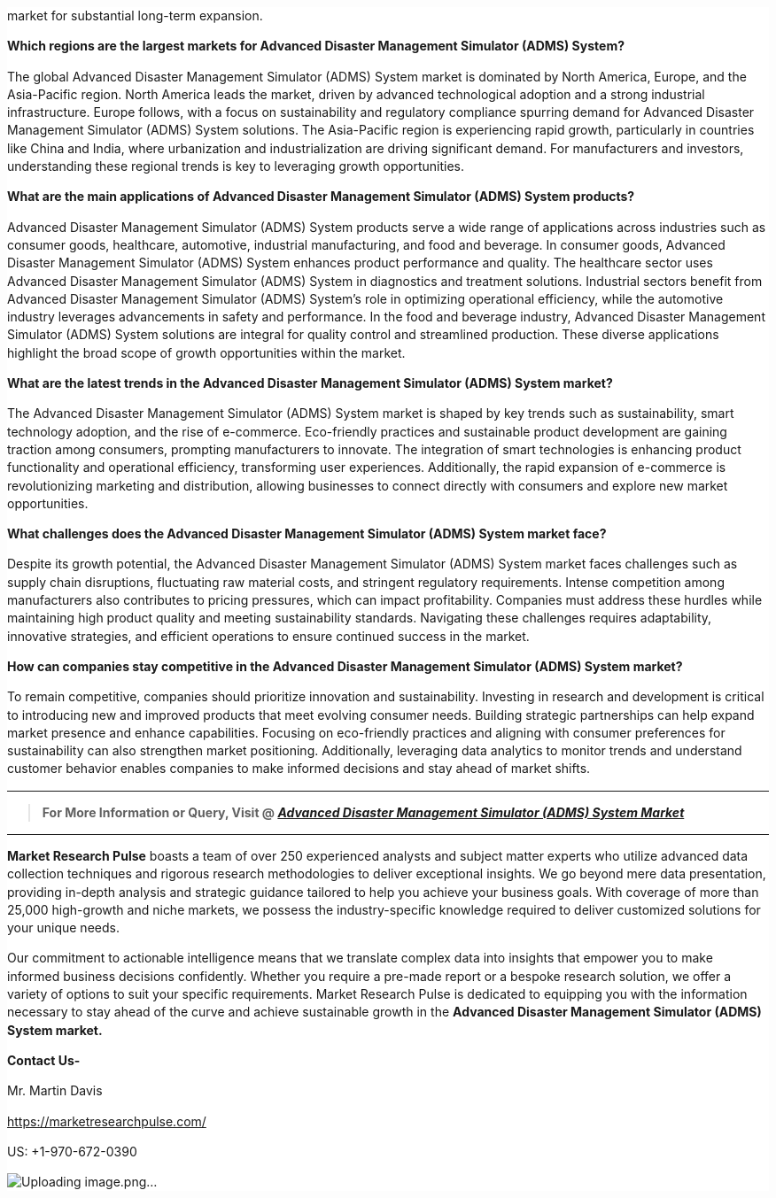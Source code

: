 market for substantial long-term expansion.</p><p><strong>Which regions are the largest markets for Advanced Disaster Management Simulator (ADMS) System?</strong></p><p>The global Advanced Disaster Management Simulator (ADMS) System market is dominated by North America, Europe, and the Asia-Pacific region. North America leads the market, driven by advanced technological adoption and a strong industrial infrastructure. Europe follows, with a focus on sustainability and regulatory compliance spurring demand for Advanced Disaster Management Simulator (ADMS) System solutions. The Asia-Pacific region is experiencing rapid growth, particularly in countries like China and India, where urbanization and industrialization are driving significant demand. For manufacturers and investors, understanding these regional trends is key to leveraging growth opportunities.</p><p><strong>What are the main applications of Advanced Disaster Management Simulator (ADMS) System products?</strong></p><p>Advanced Disaster Management Simulator (ADMS) System products serve a wide range of applications across industries such as consumer goods, healthcare, automotive, industrial manufacturing, and food and beverage. In consumer goods, Advanced Disaster Management Simulator (ADMS) System enhances product performance and quality. The healthcare sector uses Advanced Disaster Management Simulator (ADMS) System in diagnostics and treatment solutions. Industrial sectors benefit from Advanced Disaster Management Simulator (ADMS) System&rsquo;s role in optimizing operational efficiency, while the automotive industry leverages advancements in safety and performance. In the food and beverage industry, Advanced Disaster Management Simulator (ADMS) System solutions are integral for quality control and streamlined production. These diverse applications highlight the broad scope of growth opportunities within the market.</p><p><strong>What are the latest trends in the Advanced Disaster Management Simulator (ADMS) System market?</strong></p><p>The Advanced Disaster Management Simulator (ADMS) System market is shaped by key trends such as sustainability, smart technology adoption, and the rise of e-commerce. Eco-friendly practices and sustainable product development are gaining traction among consumers, prompting manufacturers to innovate. The integration of smart technologies is enhancing product functionality and operational efficiency, transforming user experiences. Additionally, the rapid expansion of e-commerce is revolutionizing marketing and distribution, allowing businesses to connect directly with consumers and explore new market opportunities.</p><p><strong>What challenges does the Advanced Disaster Management Simulator (ADMS) System market face?</strong></p><p>Despite its growth potential, the Advanced Disaster Management Simulator (ADMS) System market faces challenges such as supply chain disruptions, fluctuating raw material costs, and stringent regulatory requirements. Intense competition among manufacturers also contributes to pricing pressures, which can impact profitability. Companies must address these hurdles while maintaining high product quality and meeting sustainability standards. Navigating these challenges requires adaptability, innovative strategies, and efficient operations to ensure continued success in the market.</p><p><strong>How can companies stay competitive in the Advanced Disaster Management Simulator (ADMS) System market?</strong></p><p>To remain competitive, companies should prioritize innovation and sustainability. Investing in research and development is critical to introducing new and improved products that meet evolving consumer needs. Building strategic partnerships can help expand market presence and enhance capabilities. Focusing on eco-friendly practices and aligning with consumer preferences for sustainability can also strengthen market positioning. Additionally, leveraging data analytics to monitor trends and understand customer behavior enables companies to make informed decisions and stay ahead of market shifts.</p><hr /><blockquote><p><strong>For More Information or Query, Visit @&nbsp;<em><a href="https://marketresearchpulse.com/report/84999/advanced-disaster-management-simulator-adms-system-market?utm_source=Linkedin&utm_medium=027">Advanced Disaster Management Simulator (ADMS) System Market</a></em></strong></p></blockquote><hr /><p><strong>Market Research Pulse</strong> boasts a team of over 250 experienced analysts and subject matter experts who utilize advanced data collection techniques and rigorous research methodologies to deliver exceptional insights. We go beyond mere data presentation, providing in-depth analysis and strategic guidance tailored to help you achieve your business goals. With coverage of more than 25,000 high-growth and niche markets, we possess the industry-specific knowledge required to deliver customized solutions for your unique needs.</p><p>Our commitment to actionable intelligence means that we translate complex data into insights that empower you to make informed business decisions confidently. Whether you require a pre-made report or a bespoke research solution, we offer a variety of options to suit your specific requirements. Market Research Pulse is dedicated to equipping you with the information necessary to stay ahead of the curve and achieve sustainable growth in the <strong>Advanced Disaster Management Simulator (ADMS) System market.</strong></p><p><strong>Contact Us-</strong></p><p>Mr. Martin Davis</p><p>https://marketresearchpulse.com/</p><p>US: +1-970-672-0390</p>
![Uploading image.png…]()
